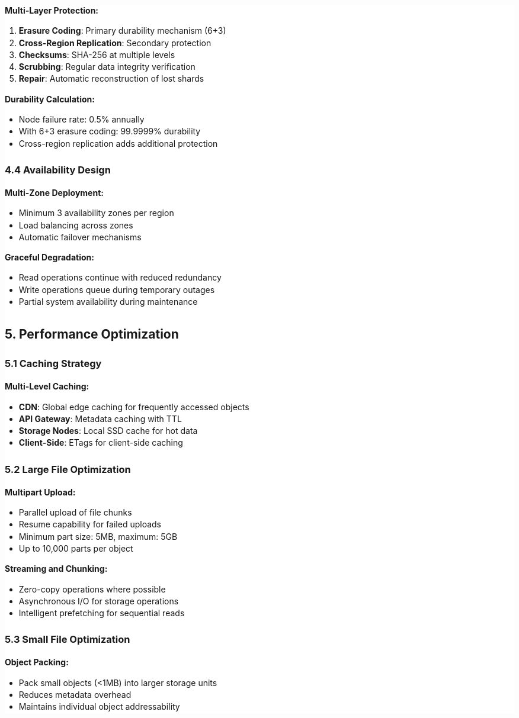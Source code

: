 **Multi-Layer Protection:**
1. **Erasure Coding**: Primary durability mechanism (6+3)
2. **Cross-Region Replication**: Secondary protection
3. **Checksums**: SHA-256 at multiple levels
4. **Scrubbing**: Regular data integrity verification
5. **Repair**: Automatic reconstruction of lost shards

**Durability Calculation:**
- Node failure rate: 0.5% annually
- With 6+3 erasure coding: 99.9999% durability
- Cross-region replication adds additional protection

### 4.4 Availability Design

**Multi-Zone Deployment:**
- Minimum 3 availability zones per region
- Load balancing across zones
- Automatic failover mechanisms

**Graceful Degradation:**
- Read operations continue with reduced redundancy
- Write operations queue during temporary outages
- Partial system availability during maintenance

## 5. Performance Optimization

### 5.1 Caching Strategy

**Multi-Level Caching:**
- **CDN**: Global edge caching for frequently accessed objects
- **API Gateway**: Metadata caching with TTL
- **Storage Nodes**: Local SSD cache for hot data
- **Client-Side**: ETags for client-side caching

### 5.2 Large File Optimization

**Multipart Upload:**
- Parallel upload of file chunks
- Resume capability for failed uploads
- Minimum part size: 5MB, maximum: 5GB
- Up to 10,000 parts per object

**Streaming and Chunking:**
- Zero-copy operations where possible
- Asynchronous I/O for storage operations
- Intelligent prefetching for sequential reads

### 5.3 Small File Optimization

**Object Packing:**
- Pack small objects (<1MB) into larger storage units
- Reduces metadata overhead
- Maintains individual object addressability
